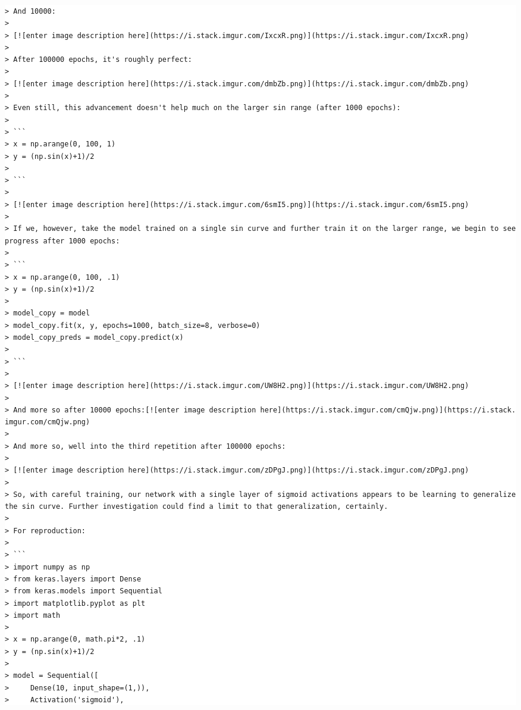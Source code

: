     > And 10000:
    > 
    > [![enter image description here](https://i.stack.imgur.com/IxcxR.png)](https://i.stack.imgur.com/IxcxR.png)
    > 
    > After 100000 epochs, it's roughly perfect:
    > 
    > [![enter image description here](https://i.stack.imgur.com/dmbZb.png)](https://i.stack.imgur.com/dmbZb.png)
    > 
    > Even still, this advancement doesn't help much on the larger sin range (after 1000 epochs):
    > 
    > ```
    > x = np.arange(0, 100, 1)
    > y = (np.sin(x)+1)/2 
    > 
    > ```
    > 
    > [![enter image description here](https://i.stack.imgur.com/6smI5.png)](https://i.stack.imgur.com/6smI5.png)
    > 
    > If we, however, take the model trained on a single sin curve and further train it on the larger range, we begin to see progress after 1000 epochs:
    > 
    > ```
    > x = np.arange(0, 100, .1)
    > y = (np.sin(x)+1)/2 
    > 
    > model_copy = model
    > model_copy.fit(x, y, epochs=1000, batch_size=8, verbose=0)
    > model_copy_preds = model_copy.predict(x)
    > 
    > ```
    > 
    > [![enter image description here](https://i.stack.imgur.com/UW8H2.png)](https://i.stack.imgur.com/UW8H2.png)
    > 
    > And more so after 10000 epochs:[![enter image description here](https://i.stack.imgur.com/cmQjw.png)](https://i.stack.imgur.com/cmQjw.png)
    > 
    > And more so, well into the third repetition after 100000 epochs:
    > 
    > [![enter image description here](https://i.stack.imgur.com/zDPgJ.png)](https://i.stack.imgur.com/zDPgJ.png)
    > 
    > So, with careful training, our network with a single layer of sigmoid activations appears to be learning to generalize the sin curve. Further investigation could find a limit to that generalization, certainly.
    > 
    > For reproduction:
    > 
    > ```
    > import numpy as np
    > from keras.layers import Dense
    > from keras.models import Sequential
    > import matplotlib.pyplot as plt
    > import math
    > 
    > x = np.arange(0, math.pi*2, .1)
    > y = (np.sin(x)+1)/2 
    > 
    > model = Sequential([
    >     Dense(10, input_shape=(1,)),
    >     Activation('sigmoid'),